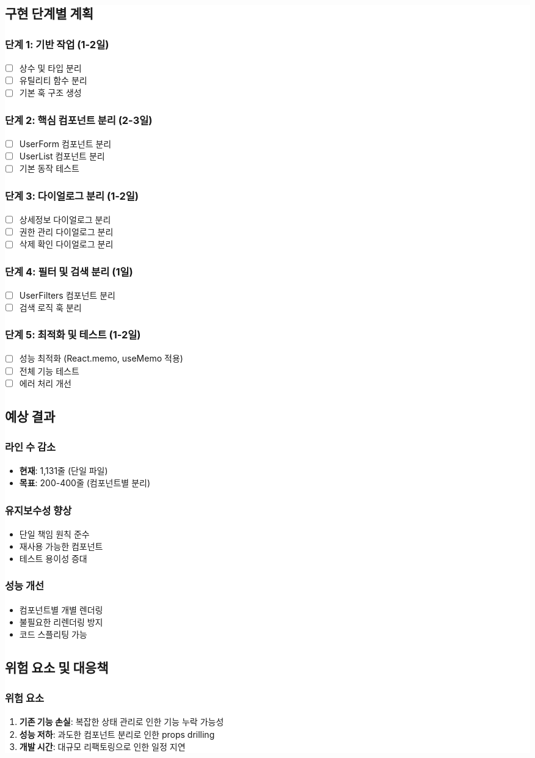 ## 구현 단계별 계획

### 단계 1: 기반 작업 (1-2일)
- [ ] 상수 및 타입 분리
- [ ] 유틸리티 함수 분리
- [ ] 기본 훅 구조 생성

### 단계 2: 핵심 컴포넌트 분리 (2-3일)
- [ ] UserForm 컴포넌트 분리
- [ ] UserList 컴포넌트 분리
- [ ] 기본 동작 테스트

### 단계 3: 다이얼로그 분리 (1-2일)
- [ ] 상세정보 다이얼로그 분리
- [ ] 권한 관리 다이얼로그 분리
- [ ] 삭제 확인 다이얼로그 분리

### 단계 4: 필터 및 검색 분리 (1일)
- [ ] UserFilters 컴포넌트 분리
- [ ] 검색 로직 훅 분리

### 단계 5: 최적화 및 테스트 (1-2일)
- [ ] 성능 최적화 (React.memo, useMemo 적용)
- [ ] 전체 기능 테스트
- [ ] 에러 처리 개선

## 예상 결과

### 라인 수 감소
- **현재**: 1,131줄 (단일 파일)
- **목표**: 200-400줄 (컴포넌트별 분리)

### 유지보수성 향상
- 단일 책임 원칙 준수
- 재사용 가능한 컴포넌트
- 테스트 용이성 증대

### 성능 개선
- 컴포넌트별 개별 렌더링
- 불필요한 리렌더링 방지
- 코드 스플리팅 가능

## 위험 요소 및 대응책

### 위험 요소
1. **기존 기능 손실**: 복잡한 상태 관리로 인한 기능 누락 가능성
2. **성능 저하**: 과도한 컴포넌트 분리로 인한 props drilling
3. **개발 시간**: 대규모 리팩토링으로 인한 일정 지연
